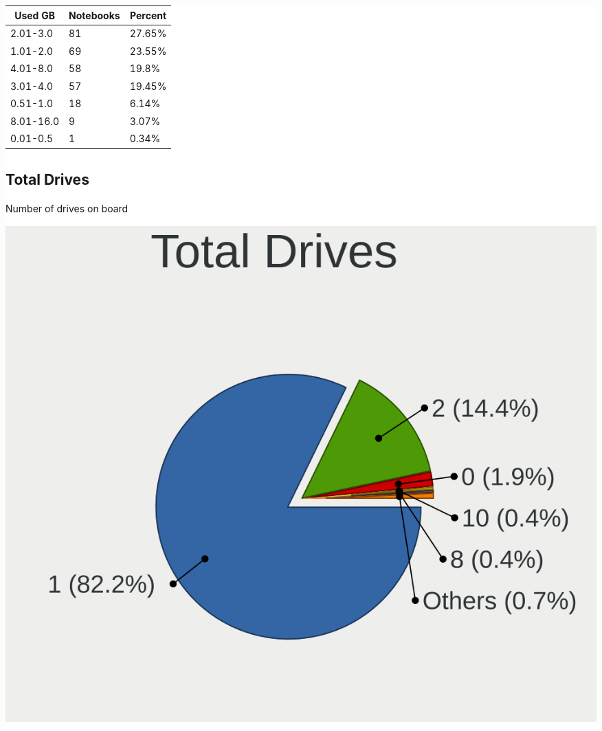 
| Used GB   | Notebooks | Percent |
|-----------|-----------|---------|
| 2.01-3.0  | 81        | 27.65%  |
| 1.01-2.0  | 69        | 23.55%  |
| 4.01-8.0  | 58        | 19.8%   |
| 3.01-4.0  | 57        | 19.45%  |
| 0.51-1.0  | 18        | 6.14%   |
| 8.01-16.0 | 9         | 3.07%   |
| 0.01-0.5  | 1         | 0.34%   |

Total Drives
------------

Number of drives on board

![Total Drives](./images/pie_chart/node_total_drives.svg)
